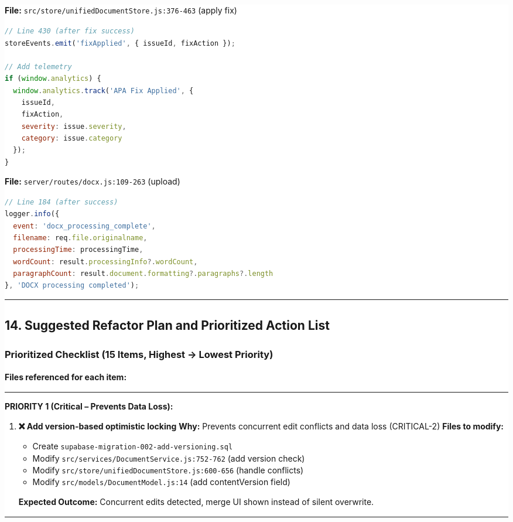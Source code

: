 **File:** `src/store/unifiedDocumentStore.js:376-463` (apply fix)
```javascript
// Line 430 (after fix success)
storeEvents.emit('fixApplied', { issueId, fixAction });

// Add telemetry
if (window.analytics) {
  window.analytics.track('APA Fix Applied', {
    issueId,
    fixAction,
    severity: issue.severity,
    category: issue.category
  });
}
```

**File:** `server/routes/docx.js:109-263` (upload)
```javascript
// Line 184 (after success)
logger.info({
  event: 'docx_processing_complete',
  filename: req.file.originalname,
  processingTime: processingTime,
  wordCount: result.processingInfo?.wordCount,
  paragraphCount: result.document.formatting?.paragraphs?.length
}, 'DOCX processing completed');
```

---

## **14. Suggested Refactor Plan and Prioritized Action List**

### **Prioritized Checklist (15 Items, Highest → Lowest Priority)**

**Files referenced for each item:**

---

**PRIORITY 1 (Critical – Prevents Data Loss):**

1. **❌ Add version-based optimistic locking**
   **Why:** Prevents concurrent edit conflicts and data loss (CRITICAL-2)
   **Files to modify:**
   - Create `supabase-migration-002-add-versioning.sql`
   - Modify `src/services/DocumentService.js:752-762` (add version check)
   - Modify `src/store/unifiedDocumentStore.js:600-656` (handle conflicts)
   - Modify `src/models/DocumentModel.js:14` (add contentVersion field)

   **Expected Outcome:** Concurrent edits detected, merge UI shown instead of silent overwrite.

---
